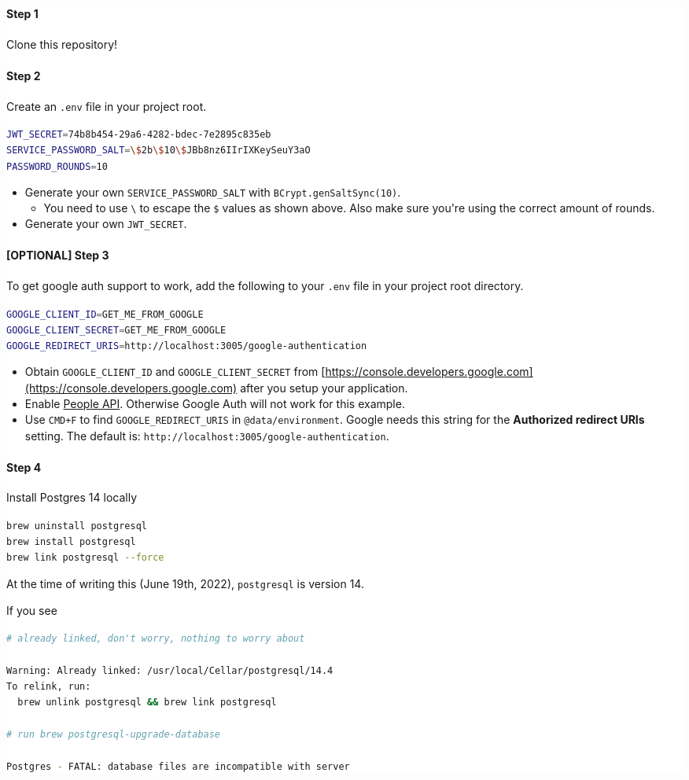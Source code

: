 #### Step 1

Clone this repository!

#### Step 2

Create an `.env` file in your project root.

```sh
JWT_SECRET=74b8b454-29a6-4282-bdec-7e2895c835eb
SERVICE_PASSWORD_SALT=\$2b\$10\$JBb8nz6IIrIXKeySeuY3aO
PASSWORD_ROUNDS=10
```

- Generate your own `SERVICE_PASSWORD_SALT` with `BCrypt.genSaltSync(10)`. 
  - You need to use `\` to escape the `$` values as shown above. Also make sure you're using the correct amount of rounds.
- Generate your own `JWT_SECRET`.

#### **[OPTIONAL]** Step 3

To get google auth support to work, add the following to your `.env` file in your project root directory.

```sh
GOOGLE_CLIENT_ID=GET_ME_FROM_GOOGLE
GOOGLE_CLIENT_SECRET=GET_ME_FROM_GOOGLE
GOOGLE_REDIRECT_URIS=http://localhost:3005/google-authentication
```

- Obtain `GOOGLE_CLIENT_ID` and `GOOGLE_CLIENT_SECRET` from [https://console.developers.google.com](https://console.developers.google.com) after you setup your application.
- Enable [People API](https://console.developers.google.com/apis/api/people.googleapis.com/overview). Otherwise Google Auth will not work for this example.
- Use `CMD+F` to find `GOOGLE_REDIRECT_URIS` in `@data/environment`. Google needs this string for the **Authorized redirect URIs** setting. The default is: `http://localhost:3005/google-authentication`.

#### Step 4

Install Postgres 14 locally

```sh
brew uninstall postgresql
brew install postgresql
brew link postgresql --force
```

At the time of writing this (June 19th, 2022), `postgresql` is version 14.

If you see

```sh
# already linked, don't worry, nothing to worry about

Warning: Already linked: /usr/local/Cellar/postgresql/14.4
To relink, run:
  brew unlink postgresql && brew link postgresql

# run brew postgresql-upgrade-database

Postgres - FATAL: database files are incompatible with server
```
